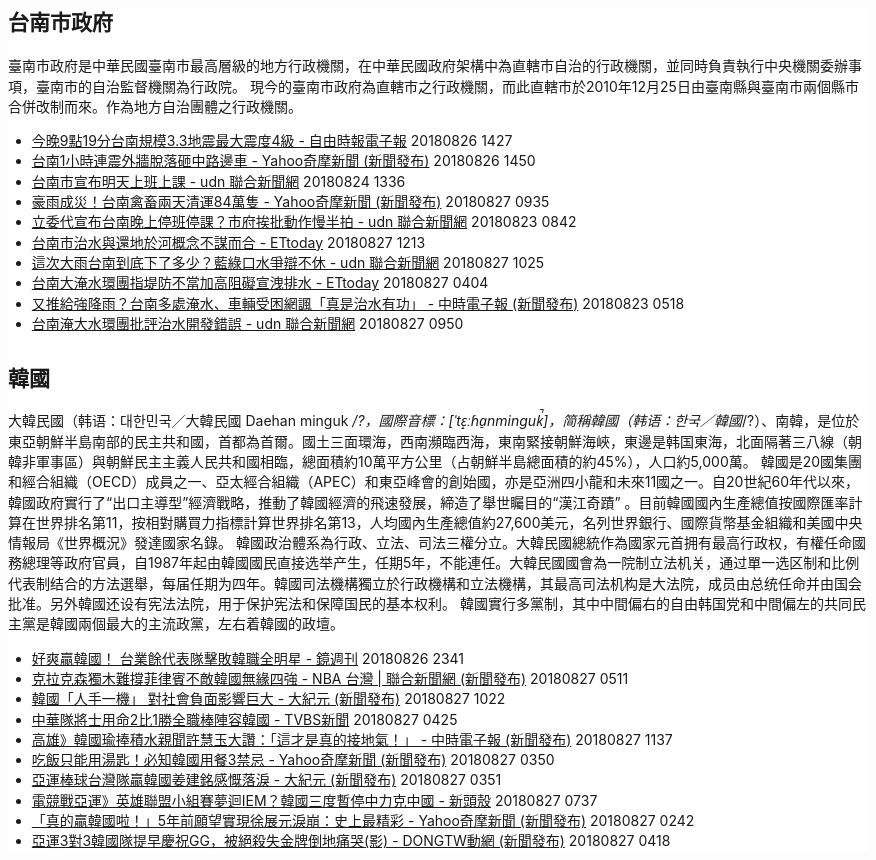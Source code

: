 ## 台南市政府

臺南市政府是中華民國臺南市最高層級的地方行政機關，在中華民國政府架構中為直轄市自治的行政機關，並同時負責執行中央機關委辦事項，臺南市的自治監督機關為行政院。
現今的臺南市政府為直轄市之行政機關，而此直轄市於2010年12月25日由臺南縣與臺南市兩個縣市合併改制而來。作為地方自治團體之行政機關。
- [今晚9點19分台南規模3.3地震最大震度4級 - 自由時報電子報](http://news.ltn.com.tw/news/life/breakingnews/2531930 "今晚9點19分台南規模3.3地震最大震度4級 - 自由時報電子報") 20180826 1427
- [台南1小時連震外牆脫落砸中路邊車 - Yahoo奇摩新聞 (新聞發布)](https://tw.news.yahoo.com/%E5%8F%B0%E5%8D%97%E7%99%BC%E7%94%9F3-3%E5%9C%B0%E9%9C%87-%E6%B7%B1%E5%BA%A6%E5%83%8512%E5%85%AC%E9%87%8C-133514268.html "台南1小時連震外牆脫落砸中路邊車 - Yahoo奇摩新聞 (新聞發布)") 20180826 1450
- [台南市宣布明天上班上課 - udn 聯合新聞網](https://udn.com/news/story/7326/3328886 "台南市宣布明天上班上課 - udn 聯合新聞網") 20180824 1336
- [豪雨成災！台南禽畜兩天清運84萬隻 - Yahoo奇摩新聞 (新聞發布)](https://tw.news.yahoo.com/%E8%B1%AA%E9%9B%A8%E6%88%90%E7%81%BD-%E5%8F%B0%E5%8D%97%E7%A6%BD%E7%95%9C%E5%85%A9%E5%A4%A9%E6%B8%85%E9%81%8B84%E8%90%AC%E9%9A%BB-093525979.html "豪雨成災！台南禽畜兩天清運84萬隻 - Yahoo奇摩新聞 (新聞發布)") 20180827 0935
- [立委代宣布台南晚上停班停課？市府挨批動作慢半拍 - udn 聯合新聞網](https://udn.com/news/story/7266/3326174 "立委代宣布台南晚上停班停課？市府挨批動作慢半拍 - udn 聯合新聞網") 20180823 0842
- [台南市治水與還地於河概念不謀而合 - ETtoday](https://www.ettoday.net/news/20180827/1245327.htm "台南市治水與還地於河概念不謀而合 - ETtoday") 20180827 1213
- [這次大雨台南到底下了多少？藍綠口水爭辯不休 - udn 聯合新聞網](https://udn.com/news/story/6656/3333261 "這次大雨台南到底下了多少？藍綠口水爭辯不休 - udn 聯合新聞網") 20180827 1025
- [台南大淹水環團指堤防不當加高阻礙宣洩排水 - ETtoday](https://www.ettoday.net/news/20180827/1244857.htm "台南大淹水環團指堤防不當加高阻礙宣洩排水 - ETtoday") 20180827 0404
- [又推給強降雨？台南多處淹水、車輛受困網諷「真是治水有功」 - 中時電子報 (新聞發布)](http://www.chinatimes.com/realtimenews/20180823002446-260405 "又推給強降雨？台南多處淹水、車輛受困網諷「真是治水有功」 - 中時電子報 (新聞發布)") 20180823 0518
- [台南淹大水環團批評治水開發錯誤 - udn 聯合新聞網](https://udn.com/news/story/6656/3333197 "台南淹大水環團批評治水開發錯誤 - udn 聯合新聞網") 20180827 0950

## 韓國

大韓民國（韩语：대한민국／大韓民國 Daehan minguk */?，國際音標：[ˈtɛ̝ːɦa̠nminɡuk̚]，简稱韓國（韩语：한국／韓國*/?）、南韓，是位於東亞朝鮮半島南部的民主共和國，首都為首爾。國土三面環海，西南瀕臨西海，東南緊接朝鮮海峽，東邊是韩国東海，北面隔著三八線（朝韓非軍事區）與朝鮮民主主義人民共和國相臨，總面積約10萬平方公里（占朝鮮半島總面積的約45%），人口約5,000萬。
韓國是20國集團和經合組織（OECD）成員之一、亞太經合組織（APEC）和東亞峰會的創始國，亦是亞洲四小龍和未來11國之一。自20世紀60年代以來，韓國政府實行了“出口主導型”經濟戰略，推動了韓國經濟的飛速發展，締造了舉世矚目的“漢江奇蹟” 。目前韓國國內生產總值按國際匯率計算在世界排名第11，按相對購買力指標計算世界排名第13，人均國內生產總值約27,600美元，名列世界銀行、國際貨幣基金組織和美國中央情報局《世界概況》發達國家名錄。
韓國政治體系為行政、立法、司法三權分立。大韓民國總統作為國家元首拥有最高行政权，有權任命國務總理等政府官員，自1987年起由韓國國民直接选举产生，任期5年，不能連任。大韓民國國會為一院制立法机关，通过單一选区制和比例代表制结合的方法選舉，每届任期为四年。韓國司法機構獨立於行政機構和立法機構，其最高司法机构是大法院，成员由总统任命并由国会批准。另外韓國还设有宪法法院，用于保护宪法和保障国民的基本权利。
韓國實行多黨制，其中中間偏右的自由韩国党和中間偏左的共同民主黨是韓國兩個最大的主流政黨，左右着韓國的政壇。
- [好爽贏韓國！ 台業餘代表隊擊敗韓職全明星 - 鏡週刊](https://www.mirrormedia.mg/story/20180827edi001 "好爽贏韓國！ 台業餘代表隊擊敗韓職全明星 - 鏡週刊") 20180826 2341
- [克拉克森獨木難撐菲律賓不敵韓國無緣四強 - NBA 台灣 | 聯合新聞網 (新聞發布)](https://nba.udn.com/nba/story/6780/3332650 "克拉克森獨木難撐菲律賓不敵韓國無緣四強 - NBA 台灣 | 聯合新聞網 (新聞發布)") 20180827 0511
- [韓國「人手一機」 對社會負面影響巨大 - 大紀元 (新聞發布)](http://www.epochtimes.com/b5/18/8/27/n10668368.htm "韓國「人手一機」 對社會負面影響巨大 - 大紀元 (新聞發布)") 20180827 1022
- [中華隊將士用命2比1勝全職棒陣容韓國 - TVBS新聞](https://news.tvbs.com.tw/sports/981268 "中華隊將士用命2比1勝全職棒陣容韓國 - TVBS新聞") 20180827 0425
- [高雄》韓國瑜捧積水親聞許慧玉大讚：「這才是真的接地氣！」 - 中時電子報 (新聞發布)](https://www.chinatimes.com/realtimenews/20180827003461-260407 "高雄》韓國瑜捧積水親聞許慧玉大讚：「這才是真的接地氣！」 - 中時電子報 (新聞發布)") 20180827 1137
- [吃飯只能用湯匙！必知韓國用餐3禁忌 - Yahoo奇摩新聞 (新聞發布)](https://tw.news.yahoo.com/%E5%90%83%E9%A3%AF%E5%8F%AA%E8%83%BD%E7%94%A8%E6%B9%AF%E5%8C%99-%E5%BF%85%E7%9F%A5%E9%9F%93%E5%9C%8B%E7%94%A8%E9%A4%903%E7%A6%81%E5%BF%8C-033514112.html "吃飯只能用湯匙！必知韓國用餐3禁忌 - Yahoo奇摩新聞 (新聞發布)") 20180827 0350
- [亞運棒球台灣隊贏韓國姜建銘感慨落淚 - 大紀元 (新聞發布)](http://www.epochtimes.com/b5/18/8/27/n10668523.htm "亞運棒球台灣隊贏韓國姜建銘感慨落淚 - 大紀元 (新聞發布)") 20180827 0351
- [電競戰亞運》英雄聯盟小組賽夢迴IEM？韓國三度暫停中力克中國 - 新頭殼](https://newtalk.tw/news/view/2018-08-27/136986 "電競戰亞運》英雄聯盟小組賽夢迴IEM？韓國三度暫停中力克中國 - 新頭殼") 20180827 0737
- [「真的贏韓國啦！」5年前願望實現徐展元淚崩：史上最精彩 - Yahoo奇摩新聞 (新聞發布)](https://tw.news.yahoo.com/%E7%9C%9F%E7%9A%84%E8%B4%8F%E9%9F%93%E5%9C%8B%E5%95%A6-5%E5%B9%B4%E5%89%8D%E9%A1%98%E6%9C%9B%E5%AF%A6%E7%8F%BE-%E5%BE%90%E5%B1%95%E5%85%83%E6%B7%9A%E5%B4%A9-%E5%8F%B2%E4%B8%8A%E6%9C%80%E7%B2%BE%E5%BD%A9-020000507.html "「真的贏韓國啦！」5年前願望實現徐展元淚崩：史上最精彩 - Yahoo奇摩新聞 (新聞發布)") 20180827 0242
- [亞運3對3韓國隊提早慶祝GG，被絕殺失金牌倒地痛哭(影) - DONGTW動網 (新聞發布)](https://www.dongtw.com/2018-asian-games/20180827/886513.html "亞運3對3韓國隊提早慶祝GG，被絕殺失金牌倒地痛哭(影) - DONGTW動網 (新聞發布)") 20180827 0418
